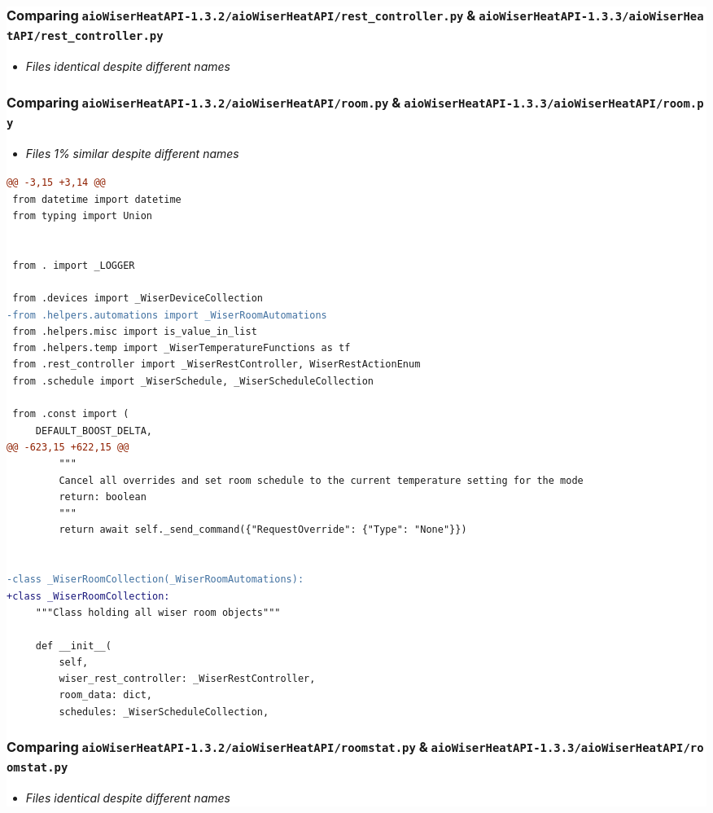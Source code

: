 ### Comparing `aioWiserHeatAPI-1.3.2/aioWiserHeatAPI/rest_controller.py` & `aioWiserHeatAPI-1.3.3/aioWiserHeatAPI/rest_controller.py`

 * *Files identical despite different names*

### Comparing `aioWiserHeatAPI-1.3.2/aioWiserHeatAPI/room.py` & `aioWiserHeatAPI-1.3.3/aioWiserHeatAPI/room.py`

 * *Files 1% similar despite different names*

```diff
@@ -3,15 +3,14 @@
 from datetime import datetime
 from typing import Union
 
 
 from . import _LOGGER
 
 from .devices import _WiserDeviceCollection
-from .helpers.automations import _WiserRoomAutomations
 from .helpers.misc import is_value_in_list
 from .helpers.temp import _WiserTemperatureFunctions as tf
 from .rest_controller import _WiserRestController, WiserRestActionEnum
 from .schedule import _WiserSchedule, _WiserScheduleCollection
 
 from .const import (
     DEFAULT_BOOST_DELTA,
@@ -623,15 +622,15 @@
         """
         Cancel all overrides and set room schedule to the current temperature setting for the mode
         return: boolean
         """
         return await self._send_command({"RequestOverride": {"Type": "None"}})
 
 
-class _WiserRoomCollection(_WiserRoomAutomations):
+class _WiserRoomCollection:
     """Class holding all wiser room objects"""
 
     def __init__(
         self,
         wiser_rest_controller: _WiserRestController,
         room_data: dict,
         schedules: _WiserScheduleCollection,
```

### Comparing `aioWiserHeatAPI-1.3.2/aioWiserHeatAPI/roomstat.py` & `aioWiserHeatAPI-1.3.3/aioWiserHeatAPI/roomstat.py`

 * *Files identical despite different names*
